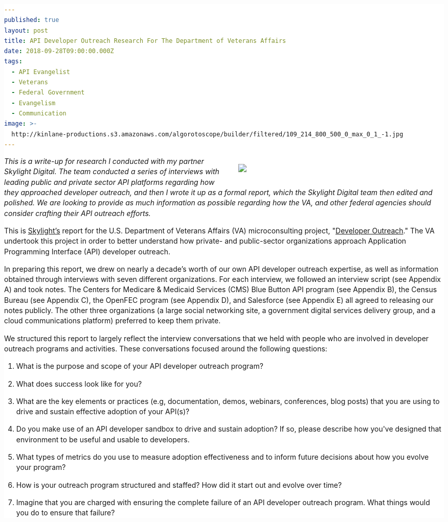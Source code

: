 ```yaml
---
published: true
layout: post
title: API Developer Outreach Research For The Department of Veterans Affairs
date: 2018-09-28T09:00:00.000Z
tags:
  - API Evangelist
  - Veterans
  - Federal Government
  - Evangelism
  - Communication
image: >-
  http://kinlane-productions.s3.amazonaws.com/algorotoscope/builder/filtered/109_214_800_500_0_max_0_1_-1.jpg
---
```

<p><img src="{{ page.image }}" width="45%" align="right" style="padding: 15px;" /></p><i>This is a write-up for research I conducted with my partner Skylight Digital. The team conducted a series of interviews with leading public and private sector API platforms regarding how they approached developer outreach, and then I wrote it up as a formal report, which the Skylight Digital team then edited and polished. We are looking to provide as much information as possible regarding how the VA, and other federal agencies should consider crafting their API outreach efforts.</i>

This is [Skylight’s](https://skylight.digital/) report for the U.S. Department of Veterans Affairs (VA) microconsulting project, "[Developer Outreach](https://github.com/department-of-veterans-affairs/VA-Micropurchase-Repo/issues/26)." The VA undertook this project in order to better understand how private- and public-sector organizations approach Application Programming Interface (API) developer outreach.

In preparing this report, we drew on nearly a decade’s worth of our own API developer outreach expertise, as well as information obtained through interviews with seven different organizations. For each interview, we followed an interview script (see Appendix A) and took notes. The Centers for Medicare & Medicaid Services (CMS) Blue Button API program (see Appendix B), the Census Bureau (see Appendix C), the OpenFEC program (see Appendix D), and Salesforce (see Appendix E) all agreed to releasing our notes publicly. The other three organizations (a large social networking site, a government digital services delivery group, and a cloud communications platform) preferred to keep them private.

We structured this report to largely reflect the interview conversations that we held with people who are involved in developer outreach programs and activities. These conversations focused around the following questions:

1. What is the purpose and scope of your API developer outreach program?

2. What does success look like for you?

3. What are the key elements or practices (e.g, documentation, demos, webinars, conferences, blog posts) that you are using to drive and sustain effective adoption of your API(s)?

4. Do you make use of an API developer sandbox to drive and sustain adoption? If so, please describe how you've designed that environment to be useful and usable to developers.

5. What types of metrics do you use to measure adoption effectiveness and to inform future decisions about how you evolve your program?

6. How is your outreach program structured and staffed? How did it start out and evolve over time?

7. Imagine that you are charged with ensuring the complete failure of an API developer outreach program. What things would you do to ensure that failure?
